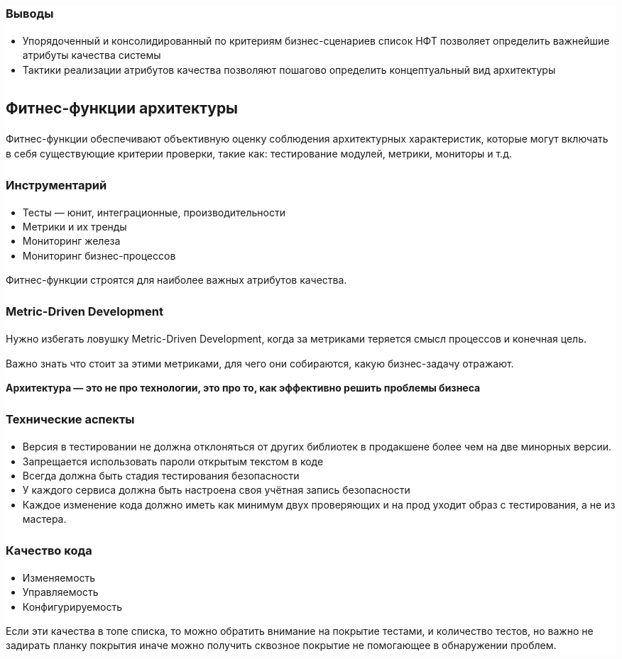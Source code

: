 ### Выводы

* Упорядоченный и консолидированный по критериям бизнес-сценариев список НФТ позволяет определить важнейшие атрибуты качества системы
* Тактики реализации атрибутов качества позволяют пошагово определить концептуальный вид архитектуры

## Фитнес-функции архитектуры

Фитнес-функции обеспечивают объективную оценку соблюдения архитектурных характеристик, которые могут включать в себя существующие критерии проверки, такие как: тестирование модулей, метрики, мониторы и т.д.

### Инструментарий

* Тесты — юнит, интеграционные, производительности
* Метрики и их тренды
* Мониторинг железа
* Мониторинг бизнес-процессов

Фитнес-функции строятся для наиболее важных атрибутов качества.

### Metric-Driven Development

Нужно избегать ловушку Metric-Driven Development, когда за метриками теряется смысл процессов и конечная цель.

Важно знать что стоит за этими метриками, для чего они собираются, какую бизнес-задачу отражают.

**Архитектура — это не про технологии, это про то, как эффективно решить проблемы бизнеса**

### Технические аспекты

* Версия в тестировании не должна отклоняться от других библиотек в продакшене более чем на две минорных версии.
* Запрещается использовать пароли открытым текстом в коде
* Всегда должна быть стадия тестирования безопасности
* У каждого сервиса должна быть настроена своя учётная запись безопасности
* Каждое изменение кода должно иметь как минимум двух проверяющих и на прод уходит образ с тестирования, а не из мастера.

### Качество кода

* Изменяемость
* Управляемость
* Конфигурируемость

Если эти качества в топе списка, то можно обратить внимание на покрытие тестами, и количество тестов, но важно не задирать планку покрытия иначе можно получить сквозное покрытие не помогающее в обнаружении проблем.
